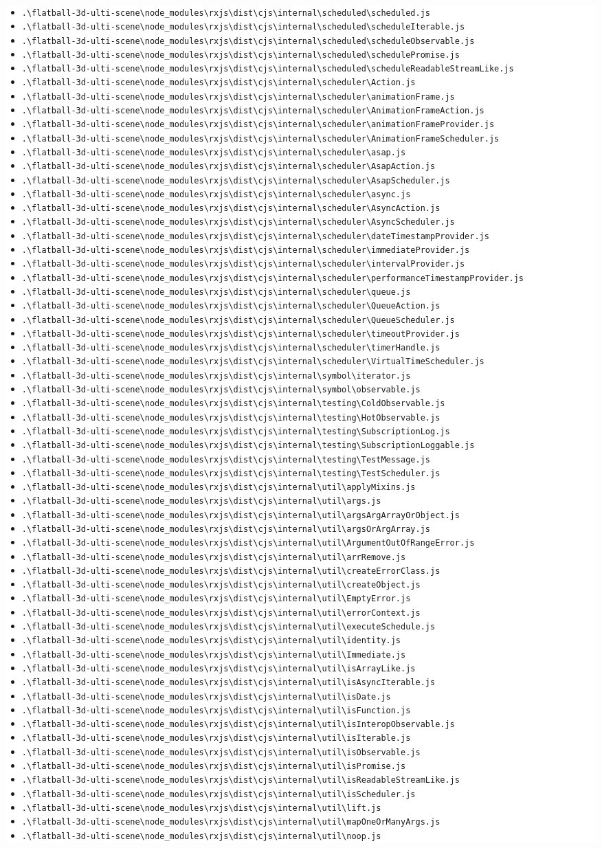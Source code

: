 - `.\flatball-3d-ulti-scene\node_modules\rxjs\dist\cjs\internal\scheduled\scheduled.js`
- `.\flatball-3d-ulti-scene\node_modules\rxjs\dist\cjs\internal\scheduled\scheduleIterable.js`
- `.\flatball-3d-ulti-scene\node_modules\rxjs\dist\cjs\internal\scheduled\scheduleObservable.js`
- `.\flatball-3d-ulti-scene\node_modules\rxjs\dist\cjs\internal\scheduled\schedulePromise.js`
- `.\flatball-3d-ulti-scene\node_modules\rxjs\dist\cjs\internal\scheduled\scheduleReadableStreamLike.js`
- `.\flatball-3d-ulti-scene\node_modules\rxjs\dist\cjs\internal\scheduler\Action.js`
- `.\flatball-3d-ulti-scene\node_modules\rxjs\dist\cjs\internal\scheduler\animationFrame.js`
- `.\flatball-3d-ulti-scene\node_modules\rxjs\dist\cjs\internal\scheduler\AnimationFrameAction.js`
- `.\flatball-3d-ulti-scene\node_modules\rxjs\dist\cjs\internal\scheduler\animationFrameProvider.js`
- `.\flatball-3d-ulti-scene\node_modules\rxjs\dist\cjs\internal\scheduler\AnimationFrameScheduler.js`
- `.\flatball-3d-ulti-scene\node_modules\rxjs\dist\cjs\internal\scheduler\asap.js`
- `.\flatball-3d-ulti-scene\node_modules\rxjs\dist\cjs\internal\scheduler\AsapAction.js`
- `.\flatball-3d-ulti-scene\node_modules\rxjs\dist\cjs\internal\scheduler\AsapScheduler.js`
- `.\flatball-3d-ulti-scene\node_modules\rxjs\dist\cjs\internal\scheduler\async.js`
- `.\flatball-3d-ulti-scene\node_modules\rxjs\dist\cjs\internal\scheduler\AsyncAction.js`
- `.\flatball-3d-ulti-scene\node_modules\rxjs\dist\cjs\internal\scheduler\AsyncScheduler.js`
- `.\flatball-3d-ulti-scene\node_modules\rxjs\dist\cjs\internal\scheduler\dateTimestampProvider.js`
- `.\flatball-3d-ulti-scene\node_modules\rxjs\dist\cjs\internal\scheduler\immediateProvider.js`
- `.\flatball-3d-ulti-scene\node_modules\rxjs\dist\cjs\internal\scheduler\intervalProvider.js`
- `.\flatball-3d-ulti-scene\node_modules\rxjs\dist\cjs\internal\scheduler\performanceTimestampProvider.js`
- `.\flatball-3d-ulti-scene\node_modules\rxjs\dist\cjs\internal\scheduler\queue.js`
- `.\flatball-3d-ulti-scene\node_modules\rxjs\dist\cjs\internal\scheduler\QueueAction.js`
- `.\flatball-3d-ulti-scene\node_modules\rxjs\dist\cjs\internal\scheduler\QueueScheduler.js`
- `.\flatball-3d-ulti-scene\node_modules\rxjs\dist\cjs\internal\scheduler\timeoutProvider.js`
- `.\flatball-3d-ulti-scene\node_modules\rxjs\dist\cjs\internal\scheduler\timerHandle.js`
- `.\flatball-3d-ulti-scene\node_modules\rxjs\dist\cjs\internal\scheduler\VirtualTimeScheduler.js`
- `.\flatball-3d-ulti-scene\node_modules\rxjs\dist\cjs\internal\symbol\iterator.js`
- `.\flatball-3d-ulti-scene\node_modules\rxjs\dist\cjs\internal\symbol\observable.js`
- `.\flatball-3d-ulti-scene\node_modules\rxjs\dist\cjs\internal\testing\ColdObservable.js`
- `.\flatball-3d-ulti-scene\node_modules\rxjs\dist\cjs\internal\testing\HotObservable.js`
- `.\flatball-3d-ulti-scene\node_modules\rxjs\dist\cjs\internal\testing\SubscriptionLog.js`
- `.\flatball-3d-ulti-scene\node_modules\rxjs\dist\cjs\internal\testing\SubscriptionLoggable.js`
- `.\flatball-3d-ulti-scene\node_modules\rxjs\dist\cjs\internal\testing\TestMessage.js`
- `.\flatball-3d-ulti-scene\node_modules\rxjs\dist\cjs\internal\testing\TestScheduler.js`
- `.\flatball-3d-ulti-scene\node_modules\rxjs\dist\cjs\internal\util\applyMixins.js`
- `.\flatball-3d-ulti-scene\node_modules\rxjs\dist\cjs\internal\util\args.js`
- `.\flatball-3d-ulti-scene\node_modules\rxjs\dist\cjs\internal\util\argsArgArrayOrObject.js`
- `.\flatball-3d-ulti-scene\node_modules\rxjs\dist\cjs\internal\util\argsOrArgArray.js`
- `.\flatball-3d-ulti-scene\node_modules\rxjs\dist\cjs\internal\util\ArgumentOutOfRangeError.js`
- `.\flatball-3d-ulti-scene\node_modules\rxjs\dist\cjs\internal\util\arrRemove.js`
- `.\flatball-3d-ulti-scene\node_modules\rxjs\dist\cjs\internal\util\createErrorClass.js`
- `.\flatball-3d-ulti-scene\node_modules\rxjs\dist\cjs\internal\util\createObject.js`
- `.\flatball-3d-ulti-scene\node_modules\rxjs\dist\cjs\internal\util\EmptyError.js`
- `.\flatball-3d-ulti-scene\node_modules\rxjs\dist\cjs\internal\util\errorContext.js`
- `.\flatball-3d-ulti-scene\node_modules\rxjs\dist\cjs\internal\util\executeSchedule.js`
- `.\flatball-3d-ulti-scene\node_modules\rxjs\dist\cjs\internal\util\identity.js`
- `.\flatball-3d-ulti-scene\node_modules\rxjs\dist\cjs\internal\util\Immediate.js`
- `.\flatball-3d-ulti-scene\node_modules\rxjs\dist\cjs\internal\util\isArrayLike.js`
- `.\flatball-3d-ulti-scene\node_modules\rxjs\dist\cjs\internal\util\isAsyncIterable.js`
- `.\flatball-3d-ulti-scene\node_modules\rxjs\dist\cjs\internal\util\isDate.js`
- `.\flatball-3d-ulti-scene\node_modules\rxjs\dist\cjs\internal\util\isFunction.js`
- `.\flatball-3d-ulti-scene\node_modules\rxjs\dist\cjs\internal\util\isInteropObservable.js`
- `.\flatball-3d-ulti-scene\node_modules\rxjs\dist\cjs\internal\util\isIterable.js`
- `.\flatball-3d-ulti-scene\node_modules\rxjs\dist\cjs\internal\util\isObservable.js`
- `.\flatball-3d-ulti-scene\node_modules\rxjs\dist\cjs\internal\util\isPromise.js`
- `.\flatball-3d-ulti-scene\node_modules\rxjs\dist\cjs\internal\util\isReadableStreamLike.js`
- `.\flatball-3d-ulti-scene\node_modules\rxjs\dist\cjs\internal\util\isScheduler.js`
- `.\flatball-3d-ulti-scene\node_modules\rxjs\dist\cjs\internal\util\lift.js`
- `.\flatball-3d-ulti-scene\node_modules\rxjs\dist\cjs\internal\util\mapOneOrManyArgs.js`
- `.\flatball-3d-ulti-scene\node_modules\rxjs\dist\cjs\internal\util\noop.js`